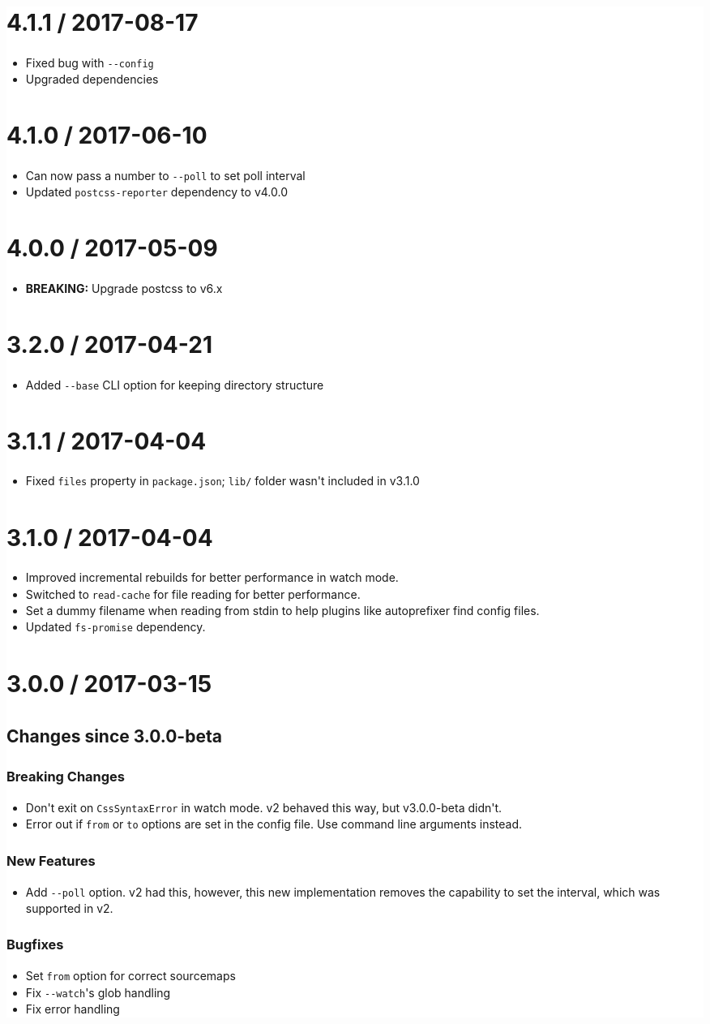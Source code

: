 4.1.1 / 2017-08-17
==================

- Fixed bug with `--config`
- Upgraded dependencies

4.1.0 / 2017-06-10
==================

- Can now pass a number to `--poll` to set poll interval
- Updated `postcss-reporter` dependency to v4.0.0

4.0.0 / 2017-05-09
==================

- **BREAKING:** Upgrade postcss to v6.x

3.2.0 / 2017-04-21
==================

- Added `--base` CLI option for keeping directory structure

3.1.1 / 2017-04-04
==================

- Fixed `files` property in `package.json`; `lib/` folder wasn't included in v3.1.0

3.1.0 / 2017-04-04
==================

- Improved incremental rebuilds for better performance in watch mode.
- Switched to `read-cache` for file reading for better performance.
- Set a dummy filename when reading from stdin to help plugins like autoprefixer find config files.
- Updated `fs-promise` dependency.

3.0.0 / 2017-03-15
==========

## Changes since 3.0.0-beta

### Breaking Changes

- Don't exit on `CssSyntaxError` in watch mode. v2 behaved this way, but v3.0.0-beta didn't.
- Error out if `from` or `to` options are set in the config file. Use command line arguments instead.

### New Features

- Add `--poll` option. v2 had this, however, this new implementation removes the capability to set the interval, which was supported in v2.

### Bugfixes

- Set `from` option for correct sourcemaps
- Fix `--watch`'s glob handling
- Fix error handling
